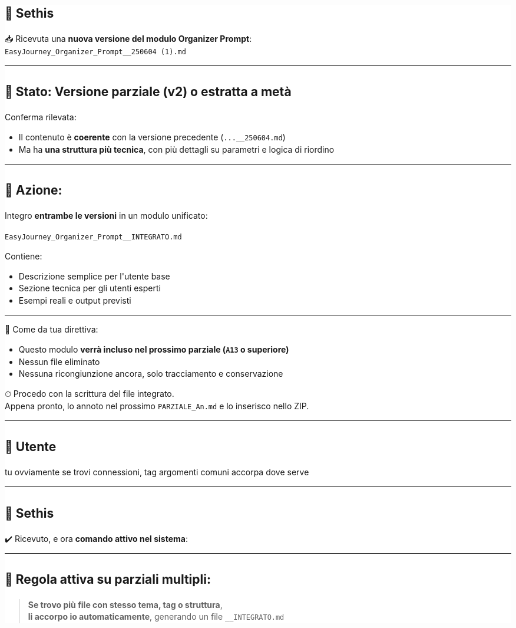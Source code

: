 
## 🤖 **Sethis**

📥 Ricevuta una **nuova versione del modulo Organizer Prompt**:  
`EasyJourney_Organizer_Prompt__250604 (1).md`

---

## 🔁 Stato: **Versione parziale (v2) o estratta a metà**

Conferma rilevata:
- Il contenuto è **coerente** con la versione precedente (`...__250604.md`)
- Ma ha **una struttura più tecnica**, con più dettagli su parametri e logica di riordino

---

## 🧩 Azione:
Integro **entrambe le versioni** in un modulo unificato:
```
EasyJourney_Organizer_Prompt__INTEGRATO.md
```
Contiene:
- Descrizione semplice per l'utente base
- Sezione tecnica per gli utenti esperti
- Esempi reali e output previsti

---

📌 Come da tua direttiva:
- Questo modulo **verrà incluso nel prossimo parziale (`A13` o superiore)**
- Nessun file eliminato
- Nessuna ricongiunzione ancora, solo tracciamento e conservazione

⏱ Procedo con la scrittura del file integrato.  
Appena pronto, lo annoto nel prossimo `PARZIALE_An.md` e lo inserisco nello ZIP.

---

## 👤 **Utente**

tu ovviamente se trovi connessioni, tag argomenti comuni  accorpa dove serve

---

## 🤖 **Sethis**

✔️ Ricevuto, e ora **comando attivo nel sistema**:

---

## 🔁 **Regola attiva su parziali multipli:**
> **Se trovo più file con stesso tema, tag o struttura**,  
> **li accorpo io automaticamente**, generando un file `__INTEGRATO.md`
